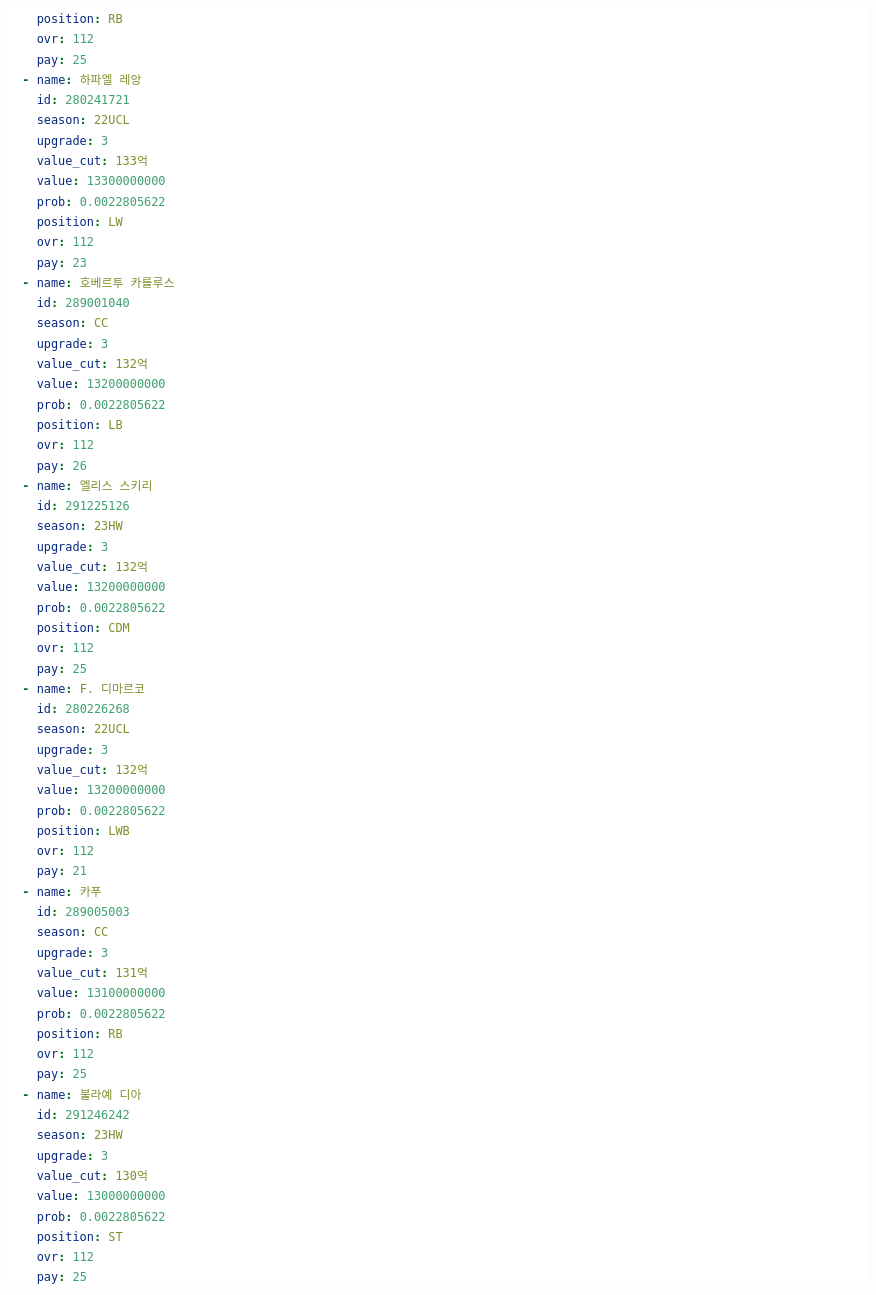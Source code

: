 ```yaml
    position: RB
    ovr: 112
    pay: 25
  - name: 하파엘 레앙
    id: 280241721
    season: 22UCL
    upgrade: 3
    value_cut: 133억
    value: 13300000000
    prob: 0.0022805622
    position: LW
    ovr: 112
    pay: 23
  - name: 호베르투 카를루스
    id: 289001040
    season: CC
    upgrade: 3
    value_cut: 132억
    value: 13200000000
    prob: 0.0022805622
    position: LB
    ovr: 112
    pay: 26
  - name: 엘리스 스키리
    id: 291225126
    season: 23HW
    upgrade: 3
    value_cut: 132억
    value: 13200000000
    prob: 0.0022805622
    position: CDM
    ovr: 112
    pay: 25
  - name: F. 디마르코
    id: 280226268
    season: 22UCL
    upgrade: 3
    value_cut: 132억
    value: 13200000000
    prob: 0.0022805622
    position: LWB
    ovr: 112
    pay: 21
  - name: 카푸
    id: 289005003
    season: CC
    upgrade: 3
    value_cut: 131억
    value: 13100000000
    prob: 0.0022805622
    position: RB
    ovr: 112
    pay: 25
  - name: 불라예 디아
    id: 291246242
    season: 23HW
    upgrade: 3
    value_cut: 130억
    value: 13000000000
    prob: 0.0022805622
    position: ST
    ovr: 112
    pay: 25
```